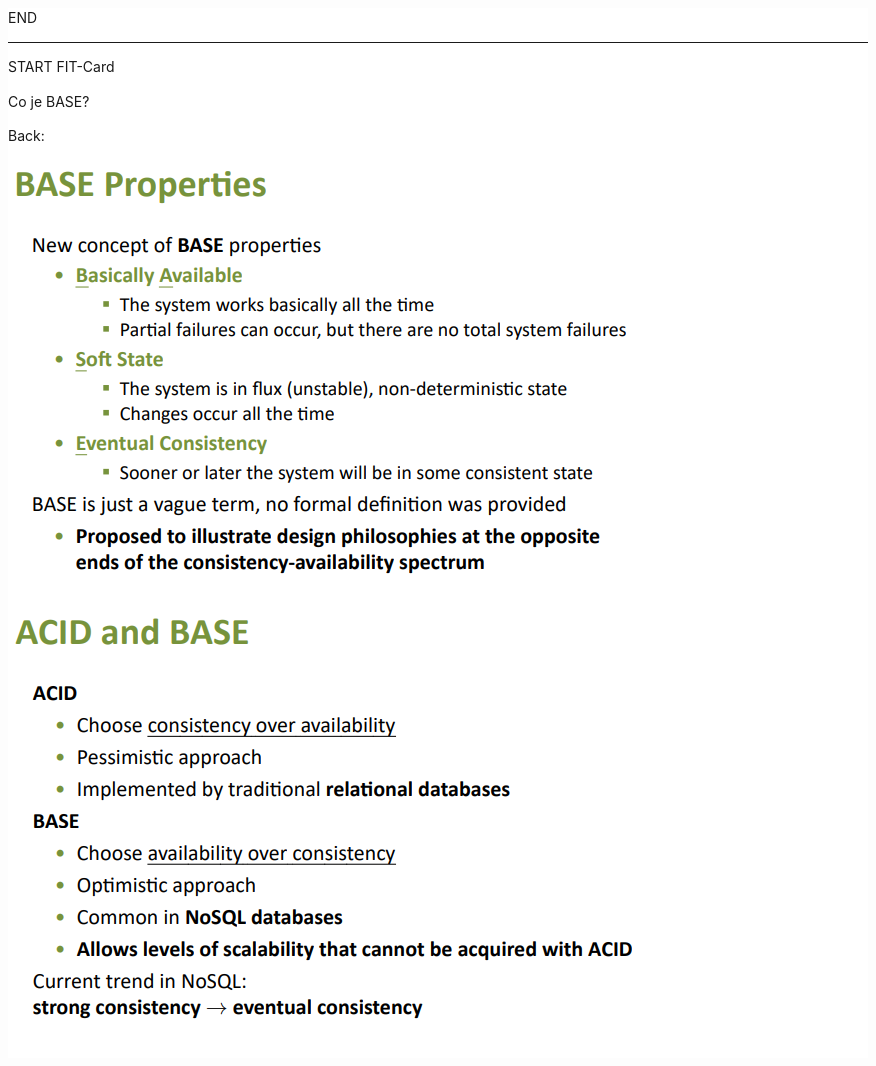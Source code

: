 
END

---

START
FIT-Card

Co je BASE?

Back:

![](../../../Assets/Pasted%20image%2020241022103636.png)



![](../../../Assets/Pasted%20image%2020241022103752.png)
